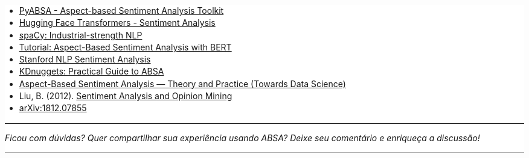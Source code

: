 - [PyABSA - Aspect-based Sentiment Analysis Toolkit](https://github.com/yangheng95/PyABSA)
- [Hugging Face Transformers - Sentiment Analysis](https://huggingface.co/tasks/sentiment-analysis)
- [spaCy: Industrial-strength NLP](https://spacy.io/usage)
- [Tutorial: Aspect-Based Sentiment Analysis with BERT](https://towardsdatascience.com/aspect-based-sentiment-analysis-with-bert-77920e1625a2)
- [Stanford NLP Sentiment Analysis](https://nlp.stanford.edu/sentiment/)
- [KDnuggets: Practical Guide to ABSA](https://www.kdnuggets.com/2023/04/practical-guide-aspect-based-sentiment-analysis.html)
- [Aspect-Based Sentiment Analysis — Theory and Practice (Towards Data Science)](https://towardsdatascience.com/aspect-based-sentiment-analysis-theory-and-practice-b63484e6fe05)
- Liu, B. (2012). [Sentiment Analysis and Opinion Mining](https://www.cs.uic.edu/~liub/FBS/SentimentAnalysis-and-OpinionMining.pdf)
- [arXiv:1812.07855](https://arxiv.org/abs/1812.07855)

---

*Ficou com dúvidas? Quer compartilhar sua experiência usando ABSA? Deixe seu comentário e enriqueça a discussão!*

---